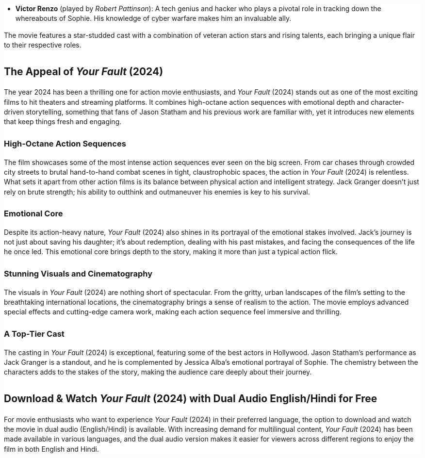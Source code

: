 - **Victor Renzo** (played by *Robert Pattinson*): A tech genius and hacker who plays a pivotal role in tracking down the whereabouts of Sophie. His knowledge of cyber warfare makes him an invaluable ally.

The movie features a star-studded cast with a combination of veteran action stars and rising talents, each bringing a unique flair to their respective roles.

## The Appeal of *Your Fault* (2024)

The year 2024 has been a thrilling one for action movie enthusiasts, and *Your Fault* (2024) stands out as one of the most exciting films to hit theaters and streaming platforms. It combines high-octane action sequences with emotional depth and character-driven storytelling, something that fans of Jason Statham and his previous work are familiar with, yet it introduces new elements that keep things fresh and engaging.

### High-Octane Action Sequences

The film showcases some of the most intense action sequences ever seen on the big screen. From car chases through crowded city streets to brutal hand-to-hand combat scenes in tight, claustrophobic spaces, the action in *Your Fault* (2024) is relentless. What sets it apart from other action films is its balance between physical action and intelligent strategy. Jack Granger doesn’t just rely on brute strength; his ability to outthink and outmaneuver his enemies is key to his survival.

### Emotional Core

Despite its action-heavy nature, *Your Fault* (2024) also shines in its portrayal of the emotional stakes involved. Jack’s journey is not just about saving his daughter; it’s about redemption, dealing with his past mistakes, and facing the consequences of the life he once led. This emotional core brings depth to the story, making it more than just a typical action flick.

### Stunning Visuals and Cinematography

The visuals in *Your Fault* (2024) are nothing short of spectacular. From the gritty, urban landscapes of the film’s setting to the breathtaking international locations, the cinematography brings a sense of realism to the action. The movie employs advanced special effects and cutting-edge camera work, making each action sequence feel immersive and thrilling.

### A Top-Tier Cast

The casting in *Your Fault* (2024) is exceptional, featuring some of the best actors in Hollywood. Jason Statham’s performance as Jack Granger is a standout, and he is complemented by Jessica Alba’s emotional portrayal of Sophie. The chemistry between the characters adds to the stakes of the story, making the audience care deeply about their journey.

## Download & Watch *Your Fault* (2024) with Dual Audio English/Hindi for Free

For movie enthusiasts who want to experience *Your Fault* (2024) in their preferred language, the option to download and watch the movie in dual audio (English/Hindi) is available. With increasing demand for multilingual content, *Your Fault* (2024) has been made available in various languages, and the dual audio version makes it easier for viewers across different regions to enjoy the film in both English and Hindi.
